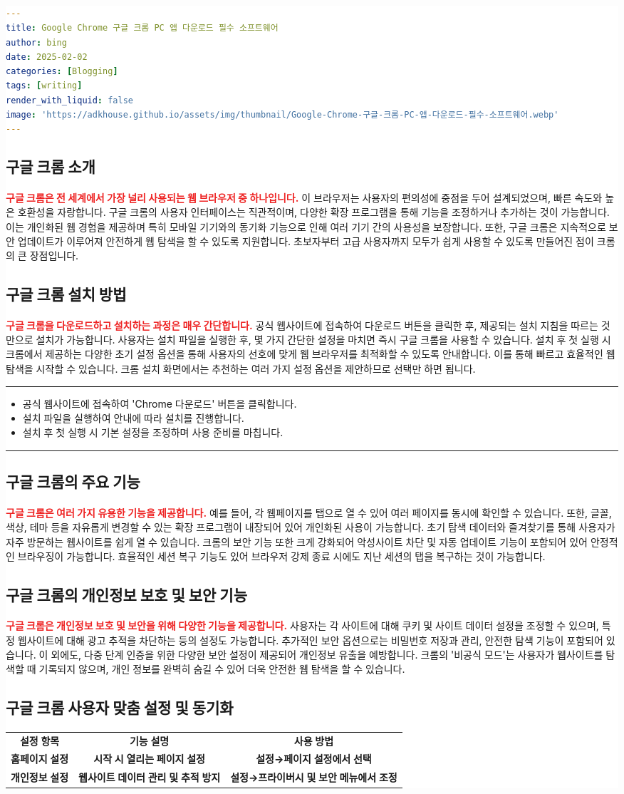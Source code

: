 ```yaml
---
title: Google Chrome 구글 크롬 PC 앱 다운로드 필수 소프트웨어
author: bing
date: 2025-02-02
categories: [Blogging]
tags: [writing]
render_with_liquid: false
image: 'https://adkhouse.github.io/assets/img/thumbnail/Google-Chrome-구글-크롬-PC-앱-다운로드-필수-소프트웨어.webp'
---
```



<h2 id='구글-크롬-소개'>구글 크롬 소개</h2>

<p><b><span style="color: #ee2323;">구글 크롬은 전 세계에서 가장 널리 사용되는 웹 브라우저 중 하나입니다.</span></b> 이 브라우저는 사용자의 편의성에 중점을 두어 설계되었으며, 빠른 속도와 높은 호환성을 자랑합니다. 구글 크롬의 사용자 인터페이스는 직관적이며, 다양한 확장 프로그램을 통해 기능을 조정하거나 추가하는 것이 가능합니다. 이는 개인화된 웹 경험을 제공하며 특히 모바일 기기와의 동기화 기능으로 인해 여러 기기 간의 사용성을 보장합니다. 또한, 구글 크롬은 지속적으로 보안 업데이트가 이루어져 안전하게 웹 탐색을 할 수 있도록 지원합니다. 초보자부터 고급 사용자까지 모두가 쉽게 사용할 수 있도록 만들어진 점이 크롬의 큰 장점입니다.</p>

<h2 id='구글-크롬-설치방법'>구글 크롬 설치 방법</h2>

<p><b><span style="color: #ee2323;">구글 크롬을 다운로드하고 설치하는 과정은 매우 간단합니다.</span></b> 공식 웹사이트에 접속하여 다운로드 버튼을 클릭한 후, 제공되는 설치 지침을 따르는 것만으로 설치가 가능합니다. 사용자는 설치 파일을 실행한 후, 몇 가지 간단한 설정을 마치면 즉시 구글 크롬을 사용할 수 있습니다. 설치 후 첫 실행 시 크롬에서 제공하는 다양한 초기 설정 옵션을 통해 사용자의 선호에 맞게 웹 브라우저를 최적화할 수 있도록 안내합니다. 이를 통해 빠르고 효율적인 웹 탐색을 시작할 수 있습니다. 크롬 설치 화면에서는 추천하는 여러 가지 설정 옵션을 제안하므로 선택만 하면 됩니다.</p>

<hr />

<ul>
    <li>공식 웹사이트에 접속하여 'Chrome 다운로드' 버튼을 클릭합니다.</li>
    <li>설치 파일을 실행하여 안내에 따라 설치를 진행합니다.</li>
    <li>설치 후 첫 실행 시 기본 설정을 조정하며 사용 준비를 마칩니다.</li>
</ul>

<hr />

<h2 id='구글-크롬-기능'>구글 크롬의 주요 기능</h2>

<p><b><span style="color: #ee2323;">구글 크롬은 여러 가지 유용한 기능을 제공합니다.</span></b> 예를 들어, 각 웹페이지를 탭으로 열 수 있어 여러 페이지를 동시에 확인할 수 있습니다. 또한, 글꼴, 색상, 테마 등을 자유롭게 변경할 수 있는 확장 프로그램이 내장되어 있어 개인화된 사용이 가능합니다. 초기 탐색 데이터와 즐겨찾기를 통해 사용자가 자주 방문하는 웹사이트를 쉽게 열 수 있습니다. 크롬의 보안 기능 또한 크게 강화되어 악성사이트 차단 및 자동 업데이트 기능이 포함되어 있어 안정적인 브라우징이 가능합니다. 효율적인 세션 복구 기능도 있어 브라우저 강제 종료 시에도 지난 세션의 탭을 복구하는 것이 가능합니다.</p>

<h2 id='구글-크롬-개인정보-보호'>구글 크롬의 개인정보 보호 및 보안 기능</h2>

<p><b><span style="color: #ee2323;">구글 크롬은 개인정보 보호 및 보안을 위해 다양한 기능을 제공합니다.</span></b> 사용자는 각 사이트에 대해 쿠키 및 사이트 데이터 설정을 조정할 수 있으며, 특정 웹사이트에 대해 광고 추적을 차단하는 등의 설정도 가능합니다. 추가적인 보안 옵션으로는 비밀번호 저장과 관리, 안전한 탐색 기능이 포함되어 있습니다. 이 외에도, 다중 단계 인증을 위한 다양한 보안 설정이 제공되어 개인정보 유출을 예방합니다. 크롬의 '비공식 모드'는 사용자가 웹사이트를 탐색할 때 기록되지 않으며, 개인 정보를 완벽히 숨길 수 있어 더욱 안전한 웹 탐색을 할 수 있습니다.</p>

<h2 id='구글-크롬-사용자의-맞춤-설정'>구글 크롬 사용자 맞춤 설정 및 동기화</h2>

<table>
    <tr>
        <td style="text-align: center; height: 17px;"><b>설정 항목</b></td>
        <td style="text-align: center; height: 17px;"><b>기능 설명</b></td>
        <td style="text-align: center; height: 17px;"><b>사용 방법</b></td>
    </tr>
    <tr>
        <td style="text-align: center; height: 17px;"><b>홈페이지 설정</b></td>
        <td style="text-align: center; height: 17px;"><b>시작 시 열리는 페이지 설정</b></td>
        <td style="text-align: center; height: 17px;"><b>설정→페이지 설정에서 선택</b></td>
    </tr>
    <tr>
        <td style="text-align: center; height: 17px;"><b>개인정보 설정</b></td>
        <td style="text-align: center; height: 17px;"><b>웹사이트 데이터 관리 및 추적 방지</b></td>
        <td style="text-align: center; height: 17px;"><b>설정→프라이버시 및 보안 메뉴에서 조정</b></td>
    </tr>